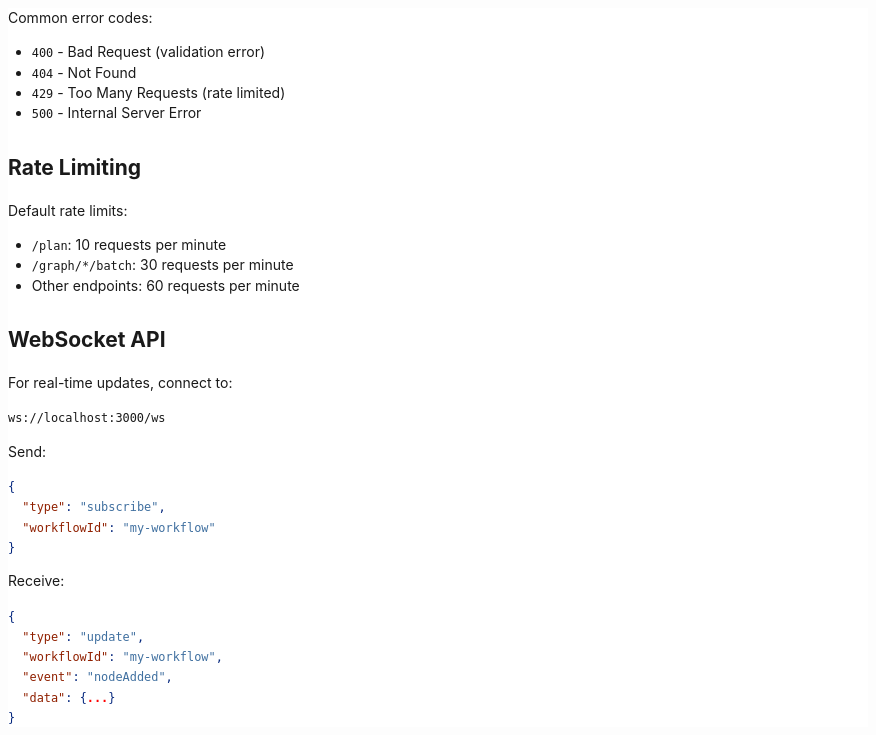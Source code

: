 Common error codes:
- `400` - Bad Request (validation error)
- `404` - Not Found
- `429` - Too Many Requests (rate limited)
- `500` - Internal Server Error

## Rate Limiting

Default rate limits:
- `/plan`: 10 requests per minute
- `/graph/*/batch`: 30 requests per minute
- Other endpoints: 60 requests per minute

## WebSocket API

For real-time updates, connect to:

```
ws://localhost:3000/ws
```

Send:
```json
{
  "type": "subscribe",
  "workflowId": "my-workflow"
}
```

Receive:
```json
{
  "type": "update",
  "workflowId": "my-workflow",
  "event": "nodeAdded",
  "data": {...}
}
```